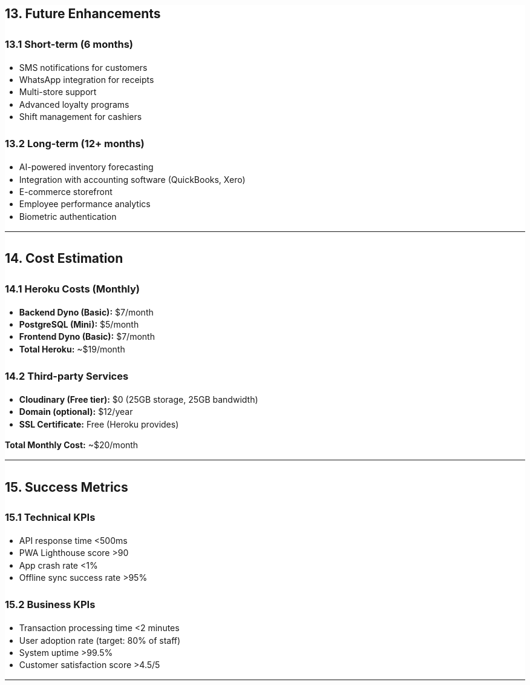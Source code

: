 
## 13. Future Enhancements

### 13.1 Short-term (6 months)
- SMS notifications for customers
- WhatsApp integration for receipts
- Multi-store support
- Advanced loyalty programs
- Shift management for cashiers

### 13.2 Long-term (12+ months)
- AI-powered inventory forecasting
- Integration with accounting software (QuickBooks, Xero)
- E-commerce storefront
- Employee performance analytics
- Biometric authentication

---

## 14. Cost Estimation

### 14.1 Heroku Costs (Monthly)
- **Backend Dyno (Basic):** $7/month
- **PostgreSQL (Mini):** $5/month
- **Frontend Dyno (Basic):** $7/month
- **Total Heroku:** ~$19/month

### 14.2 Third-party Services
- **Cloudinary (Free tier):** $0 (25GB storage, 25GB bandwidth)
- **Domain (optional):** $12/year
- **SSL Certificate:** Free (Heroku provides)

**Total Monthly Cost:** ~$20/month

---

## 15. Success Metrics

### 15.1 Technical KPIs
- API response time <500ms
- PWA Lighthouse score >90
- App crash rate <1%
- Offline sync success rate >95%

### 15.2 Business KPIs
- Transaction processing time <2 minutes
- User adoption rate (target: 80% of staff)
- System uptime >99.5%
- Customer satisfaction score >4.5/5

---